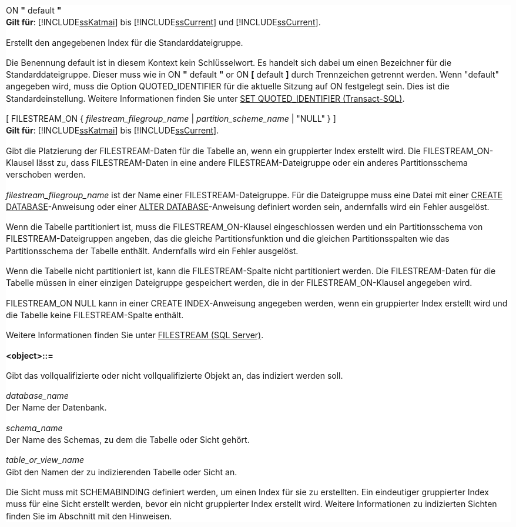  ON **"** default **"**  
 **Gilt für**: [!INCLUDE[ssKatmai](../../includes/sskatmai-md.md)] bis [!INCLUDE[ssCurrent](../../includes/sscurrent-md.md)] und [!INCLUDE[ssCurrent](../../includes/sssdsfull-md.md)].  
  
 Erstellt den angegebenen Index für die Standarddateigruppe.  
  
 Die Benennung default ist in diesem Kontext kein Schlüsselwort. Es handelt sich dabei um einen Bezeichner für die Standarddateigruppe. Dieser muss wie in ON **"** default **"** or ON **[** default **]** durch Trennzeichen getrennt werden. Wenn "default" angegeben wird, muss die Option QUOTED_IDENTIFIER für die aktuelle Sitzung auf ON festgelegt sein. Dies ist die Standardeinstellung. Weitere Informationen finden Sie unter [SET QUOTED_IDENTIFIER &#40;Transact-SQL&#41;](../../t-sql/statements/set-quoted-identifier-transact-sql.md).  
  
 [ FILESTREAM_ON { *filestream_filegroup_name* | *partition_scheme_name* | "NULL" } ]  
 **Gilt für**: [!INCLUDE[ssKatmai](../../includes/sskatmai-md.md)] bis [!INCLUDE[ssCurrent](../../includes/sscurrent-md.md)].  
  
 Gibt die Platzierung der FILESTREAM-Daten für die Tabelle an, wenn ein gruppierter Index erstellt wird. Die FILESTREAM_ON-Klausel lässt zu, dass FILESTREAM-Daten in eine andere FILESTREAM-Dateigruppe oder ein anderes Partitionsschema verschoben werden.  
  
 *filestream_filegroup_name* ist der Name einer FILESTREAM-Dateigruppe. Für die Dateigruppe muss eine Datei mit einer [CREATE DATABASE](../../t-sql/statements/create-database-transact-sql.md?&tabs=sqlserver)-Anweisung oder einer [ALTER DATABASE](../../t-sql/statements/alter-database-transact-sql.md)-Anweisung definiert worden sein, andernfalls wird ein Fehler ausgelöst.  
  
 Wenn die Tabelle partitioniert ist, muss die FILESTREAM_ON-Klausel eingeschlossen werden und ein Partitionsschema von FILESTREAM-Dateigruppen angeben, das die gleiche Partitionsfunktion und die gleichen Partitionsspalten wie das Partitionsschema der Tabelle enthält. Andernfalls wird ein Fehler ausgelöst.  
  
 Wenn die Tabelle nicht partitioniert ist, kann die FILESTREAM-Spalte nicht partitioniert werden. Die FILESTREAM-Daten für die Tabelle müssen in einer einzigen Dateigruppe gespeichert werden, die in der FILESTREAM_ON-Klausel angegeben wird.  
  
 FILESTREAM_ON NULL kann in einer CREATE INDEX-Anweisung angegeben werden, wenn ein gruppierter Index erstellt wird und die Tabelle keine FILESTREAM-Spalte enthält.  
  
 Weitere Informationen finden Sie unter [FILESTREAM &#40;SQL Server&#41;](../../relational-databases/blob/filestream-sql-server.md).  
  
 **\<object>::=**  
  
 Gibt das vollqualifizierte oder nicht vollqualifizierte Objekt an, das indiziert werden soll.  
  
 *database_name*  
 Der Name der Datenbank.  
  
 *schema_name*  
 Der Name des Schemas, zu dem die Tabelle oder Sicht gehört.  
  
 *table_or_view_name*  
 Gibt den Namen der zu indizierenden Tabelle oder Sicht an.  
  
 Die Sicht muss mit SCHEMABINDING definiert werden, um einen Index für sie zu erstellten. Ein eindeutiger gruppierter Index muss für eine Sicht erstellt werden, bevor ein nicht gruppierter Index erstellt wird. Weitere Informationen zu indizierten Sichten finden Sie im Abschnitt mit den Hinweisen.  
  